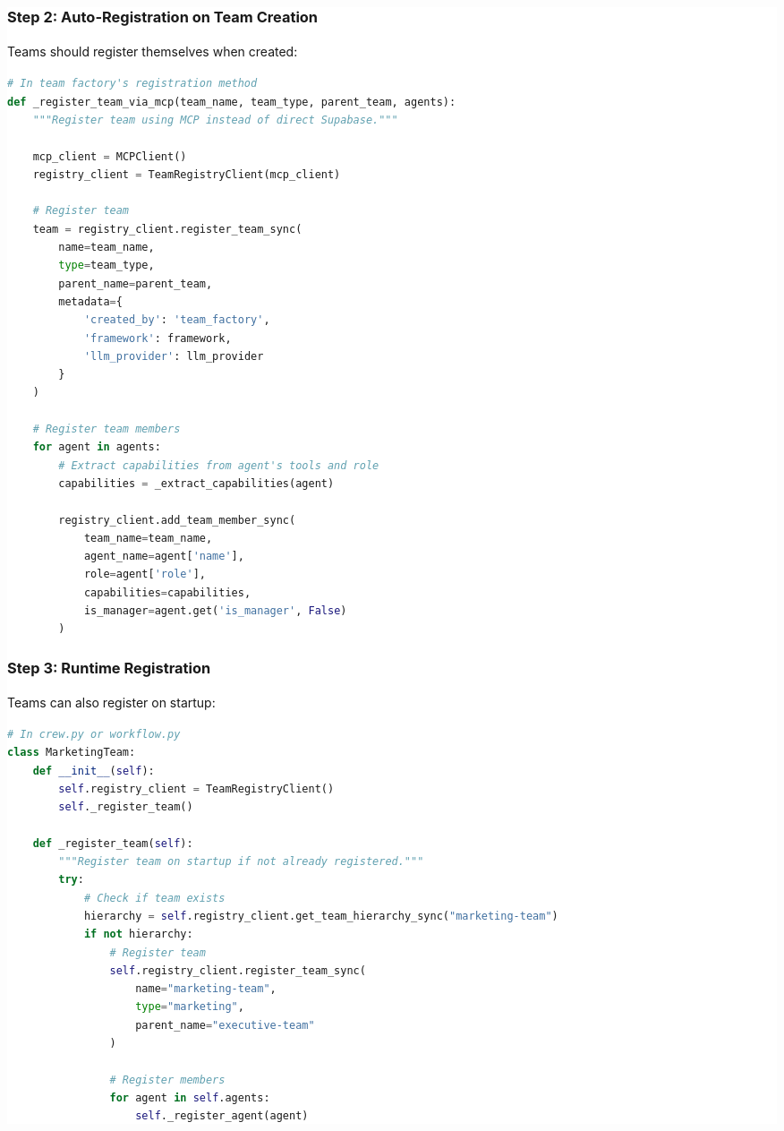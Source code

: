 ### Step 2: Auto-Registration on Team Creation

Teams should register themselves when created:

```python
# In team factory's registration method
def _register_team_via_mcp(team_name, team_type, parent_team, agents):
    """Register team using MCP instead of direct Supabase."""
    
    mcp_client = MCPClient()
    registry_client = TeamRegistryClient(mcp_client)
    
    # Register team
    team = registry_client.register_team_sync(
        name=team_name,
        type=team_type,
        parent_name=parent_team,
        metadata={
            'created_by': 'team_factory',
            'framework': framework,
            'llm_provider': llm_provider
        }
    )
    
    # Register team members
    for agent in agents:
        # Extract capabilities from agent's tools and role
        capabilities = _extract_capabilities(agent)
        
        registry_client.add_team_member_sync(
            team_name=team_name,
            agent_name=agent['name'],
            role=agent['role'],
            capabilities=capabilities,
            is_manager=agent.get('is_manager', False)
        )
```

### Step 3: Runtime Registration

Teams can also register on startup:

```python
# In crew.py or workflow.py
class MarketingTeam:
    def __init__(self):
        self.registry_client = TeamRegistryClient()
        self._register_team()
    
    def _register_team(self):
        """Register team on startup if not already registered."""
        try:
            # Check if team exists
            hierarchy = self.registry_client.get_team_hierarchy_sync("marketing-team")
            if not hierarchy:
                # Register team
                self.registry_client.register_team_sync(
                    name="marketing-team",
                    type="marketing",
                    parent_name="executive-team"
                )
                
                # Register members
                for agent in self.agents:
                    self._register_agent(agent)
```
